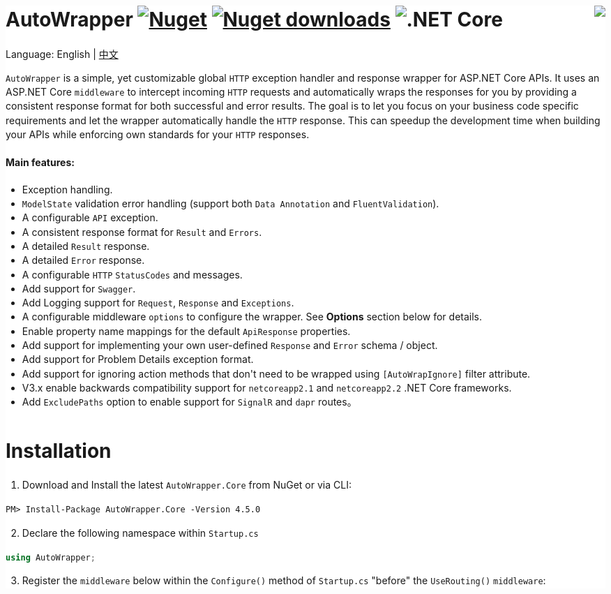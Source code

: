 <img align="right" src="/src/AutoWrapper/logo.png" />

# AutoWrapper  [![Nuget](https://img.shields.io/nuget/v/AutoWrapper.Core?color=blue)](https://www.nuget.org/packages/AutoWrapper.Core) [![Nuget downloads](https://img.shields.io/nuget/dt/AutoWrapper.Core?color=green)](https://www.nuget.org/packages/AutoWrapper.Core) ![.NET Core](https://github.com/proudmonkey/AutoWrapper/workflows/.NET%20Core/badge.svg)

Language: English | [中文](README.zh-cn.md)  

`AutoWrapper` is a simple, yet customizable global `HTTP` exception handler and response wrapper for ASP.NET Core APIs. It uses an ASP.NET Core `middleware` to intercept incoming `HTTP` requests and automatically wraps the responses for you by providing a consistent response format for both successful and error results. The goal is to let you focus on your business code specific requirements and let the wrapper automatically handle the `HTTP` response. This can speedup the development time when building your APIs while enforcing own standards for your `HTTP` responses.

#### Main features:

* Exception handling.
* `ModelState` validation error handling (support both `Data Annotation` and `FluentValidation`).
* A configurable `API` exception.
* A consistent response format for `Result` and `Errors`.
* A detailed `Result` response.
* A detailed `Error` response.
* A configurable `HTTP` `StatusCodes` and messages.
* Add support for `Swagger`.
* Add Logging support for `Request`, `Response` and `Exceptions`.
* A configurable middleware `options` to configure the wrapper. See **Options** section below for details.
* Enable property name mappings for the default `ApiResponse` properties.
* Add support for implementing your own user-defined `Response` and `Error` schema / object.
* Add support for Problem Details exception format.
* Add support for ignoring action methods that don't need to be wrapped using `[AutoWrapIgnore]` filter attribute.
* V3.x enable backwards compatibility support for `netcoreapp2.1` and `netcoreapp2.2` .NET Core frameworks.
* Add `ExcludePaths` option to enable support for `SignalR` and `dapr` routes。

# Installation
1. Download and Install the latest `AutoWrapper.Core` from NuGet or via CLI:

```
PM> Install-Package AutoWrapper.Core -Version 4.5.0
```

2. Declare the following namespace within `Startup.cs`

```csharp
using AutoWrapper;
```
3. Register the `middleware` below within the `Configure()` method of `Startup.cs` "before" the `UseRouting()` `middleware`:
